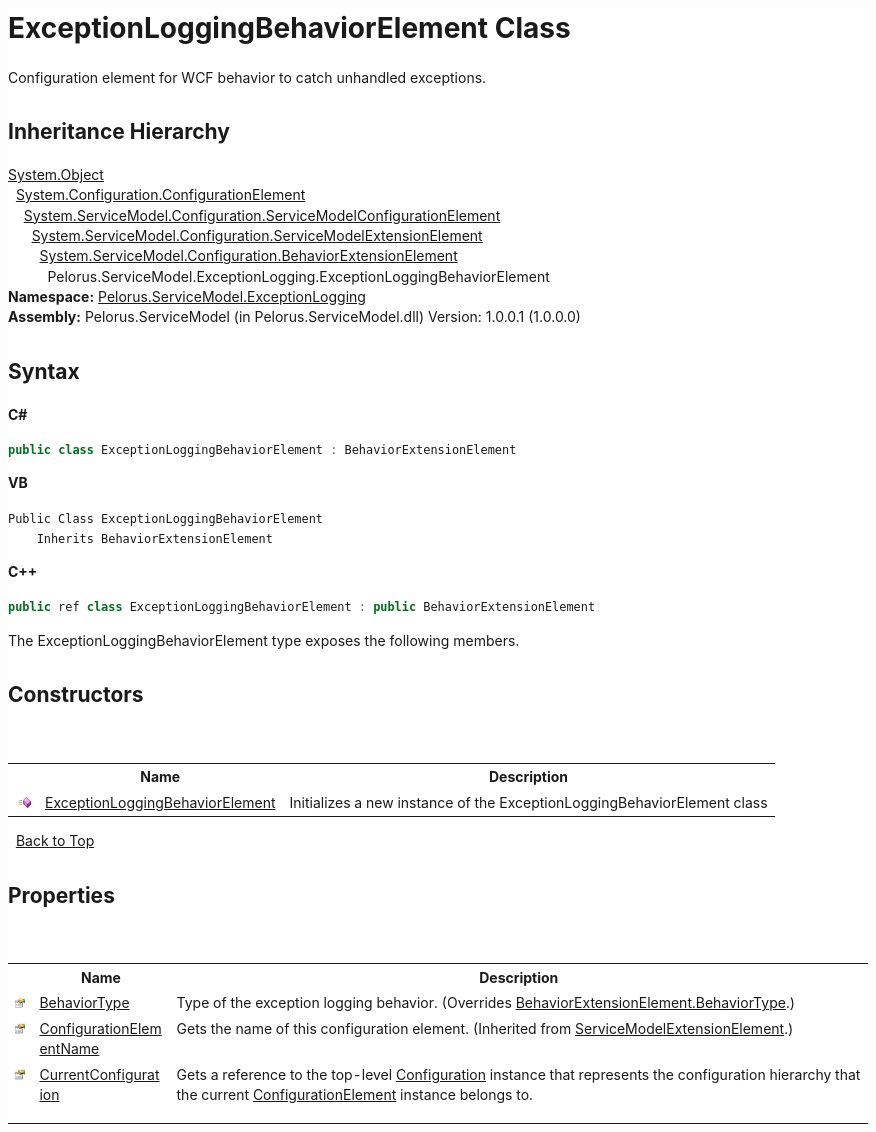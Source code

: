 # ExceptionLoggingBehaviorElement Class
 

Configuration element for WCF behavior to catch unhandled exceptions.


## Inheritance Hierarchy
<a href="http://msdn2.microsoft.com/en-us/library/e5kfa45b" target="_blank">System.Object</a><br />&nbsp;&nbsp;<a href="http://msdn2.microsoft.com/en-us/library/kyx77cz3" target="_blank">System.Configuration.ConfigurationElement</a><br />&nbsp;&nbsp;&nbsp;&nbsp;<a href="http://msdn2.microsoft.com/en-us/library/hh138671" target="_blank">System.ServiceModel.Configuration.ServiceModelConfigurationElement</a><br />&nbsp;&nbsp;&nbsp;&nbsp;&nbsp;&nbsp;<a href="http://msdn2.microsoft.com/en-us/library/aa346261" target="_blank">System.ServiceModel.Configuration.ServiceModelExtensionElement</a><br />&nbsp;&nbsp;&nbsp;&nbsp;&nbsp;&nbsp;&nbsp;&nbsp;<a href="http://msdn2.microsoft.com/en-us/library/aa345942" target="_blank">System.ServiceModel.Configuration.BehaviorExtensionElement</a><br />&nbsp;&nbsp;&nbsp;&nbsp;&nbsp;&nbsp;&nbsp;&nbsp;&nbsp;&nbsp;Pelorus.ServiceModel.ExceptionLogging.ExceptionLoggingBehaviorElement<br />
**Namespace:**&nbsp;<a href="ABA79858">Pelorus.ServiceModel.ExceptionLogging</a><br />**Assembly:**&nbsp;Pelorus.ServiceModel (in Pelorus.ServiceModel.dll) Version: 1.0.0.1 (1.0.0.0)

## Syntax

**C#**<br />
``` C#
public class ExceptionLoggingBehaviorElement : BehaviorExtensionElement
```

**VB**<br />
``` VB
Public Class ExceptionLoggingBehaviorElement
	Inherits BehaviorExtensionElement
```

**C++**<br />
``` C++
public ref class ExceptionLoggingBehaviorElement : public BehaviorExtensionElement
```

The ExceptionLoggingBehaviorElement type exposes the following members.


## Constructors
&nbsp;<table><tr><th></th><th>Name</th><th>Description</th></tr><tr><td>![Public method](media/pubmethod.gif "Public method")</td><td><a href="1F3F87AB">ExceptionLoggingBehaviorElement</a></td><td>
Initializes a new instance of the ExceptionLoggingBehaviorElement class</td></tr></table>&nbsp;
<a href="#exceptionloggingbehaviorelement-class">Back to Top</a>

## Properties
&nbsp;<table><tr><th></th><th>Name</th><th>Description</th></tr><tr><td>![Public property](media/pubproperty.gif "Public property")</td><td><a href="9FA945F2">BehaviorType</a></td><td>
Type of the exception logging behavior.
 (Overrides <a href="http://msdn2.microsoft.com/en-us/library/aa345332" target="_blank">BehaviorExtensionElement.BehaviorType</a>.)</td></tr><tr><td>![Public property](media/pubproperty.gif "Public property")</td><td><a href="http://msdn2.microsoft.com/en-us/library/aa345585" target="_blank">ConfigurationElementName</a></td><td>
Gets the name of this configuration element.
 (Inherited from <a href="http://msdn2.microsoft.com/en-us/library/aa346261" target="_blank">ServiceModelExtensionElement</a>.)</td></tr><tr><td>![Public property](media/pubproperty.gif "Public property")</td><td><a href="http://msdn2.microsoft.com/en-us/library/dd412601" target="_blank">CurrentConfiguration</a></td><td>
Gets a reference to the top-level <a href="http://msdn2.microsoft.com/en-us/library/s7kc101z" target="_blank">Configuration</a> instance that represents the configuration hierarchy that the current <a href="http://msdn2.microsoft.com/en-us/library/kyx77cz3" target="_blank">ConfigurationElement</a> instance belongs to.